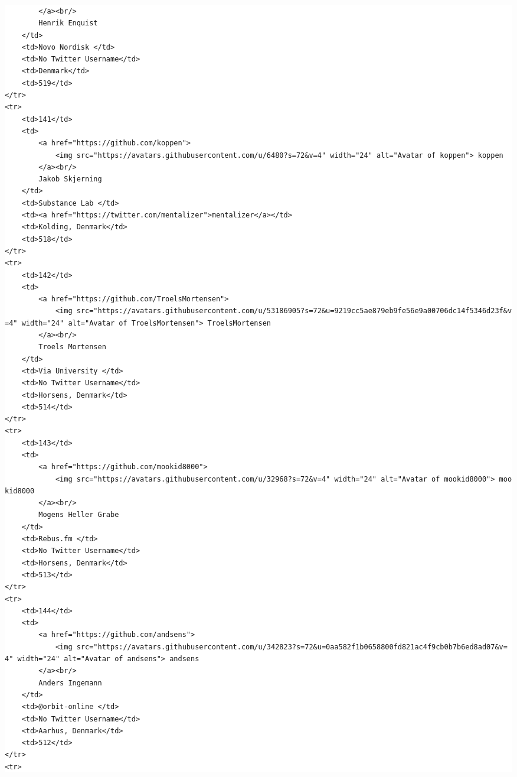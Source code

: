 			</a><br/>
			Henrik Enquist
		</td>
		<td>Novo Nordisk </td>
		<td>No Twitter Username</td>
		<td>Denmark</td>
		<td>519</td>
	</tr>
	<tr>
		<td>141</td>
		<td>
			<a href="https://github.com/koppen">
				<img src="https://avatars.githubusercontent.com/u/6480?s=72&v=4" width="24" alt="Avatar of koppen"> koppen
			</a><br/>
			Jakob Skjerning
		</td>
		<td>Substance Lab </td>
		<td><a href="https://twitter.com/mentalizer">mentalizer</a></td>
		<td>Kolding, Denmark</td>
		<td>518</td>
	</tr>
	<tr>
		<td>142</td>
		<td>
			<a href="https://github.com/TroelsMortensen">
				<img src="https://avatars.githubusercontent.com/u/53186905?s=72&u=9219cc5ae879eb9fe56e9a00706dc14f5346d23f&v=4" width="24" alt="Avatar of TroelsMortensen"> TroelsMortensen
			</a><br/>
			Troels Mortensen
		</td>
		<td>Via University </td>
		<td>No Twitter Username</td>
		<td>Horsens, Denmark</td>
		<td>514</td>
	</tr>
	<tr>
		<td>143</td>
		<td>
			<a href="https://github.com/mookid8000">
				<img src="https://avatars.githubusercontent.com/u/32968?s=72&v=4" width="24" alt="Avatar of mookid8000"> mookid8000
			</a><br/>
			Mogens Heller Grabe
		</td>
		<td>Rebus.fm </td>
		<td>No Twitter Username</td>
		<td>Horsens, Denmark</td>
		<td>513</td>
	</tr>
	<tr>
		<td>144</td>
		<td>
			<a href="https://github.com/andsens">
				<img src="https://avatars.githubusercontent.com/u/342823?s=72&u=0aa582f1b0658800fd821ac4f9cb0b7b6ed8ad07&v=4" width="24" alt="Avatar of andsens"> andsens
			</a><br/>
			Anders Ingemann
		</td>
		<td>@orbit-online </td>
		<td>No Twitter Username</td>
		<td>Aarhus, Denmark</td>
		<td>512</td>
	</tr>
	<tr>